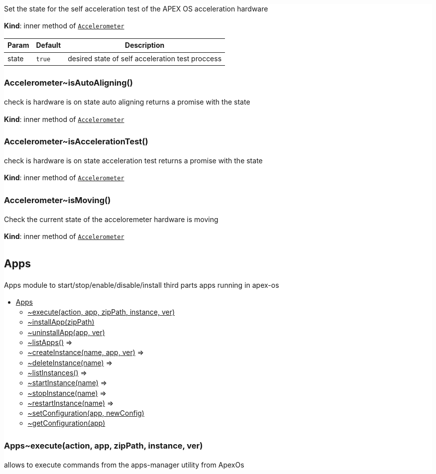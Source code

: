 Set the state for the self acceleration test of the APEX OS acceleration hardware

**Kind**: inner method of [<code>Accelerometer</code>](#module_Accelerometer)

| Param | Default           | Description                                      |
| ----- | ----------------- | ------------------------------------------------ |
| state | <code>true</code> | desired state of self acceleration test proccess |

<a name="module_Accelerometer..isAutoAligning"></a>

### Accelerometer~isAutoAligning()

check is hardware is on state auto aligning returns a promise with the state

**Kind**: inner method of [<code>Accelerometer</code>](#module_Accelerometer)  
<a name="module_Accelerometer..isAccelerationTest"></a>

### Accelerometer~isAccelerationTest()

check is hardware is on state acceleration test returns a promise with the state

**Kind**: inner method of [<code>Accelerometer</code>](#module_Accelerometer)  
<a name="module_Accelerometer..isMoving"></a>

### Accelerometer~isMoving()

Check the current state of the acceloremeter hardware is moving

**Kind**: inner method of [<code>Accelerometer</code>](#module_Accelerometer)  
<a name="module_Apps"></a>

## Apps

Apps module to start/stop/enable/disable/install third parts apps running in apex-os

- [Apps](#module_Apps)
  - [~execute(action, app, zipPath, instance, ver)](#module_Apps..execute)
  - [~installApp(zipPath)](#module_Apps..installApp)
  - [~uninstallApp(app, ver)](#module_Apps..uninstallApp)
  - [~listApps()](#module_Apps..listApps) ⇒
  - [~createInstance(name, app, ver)](#module_Apps..createInstance) ⇒
  - [~deleteInstance(name)](#module_Apps..deleteInstance) ⇒
  - [~listInstances()](#module_Apps..listInstances) ⇒
  - [~startInstance(name)](#module_Apps..startInstance) ⇒
  - [~stopInstance(name)](#module_Apps..stopInstance) ⇒
  - [~restartInstance(name)](#module_Apps..restartInstance) ⇒
  - [~setConfiguration(app, newConfig)](#module_Apps..setConfiguration)
  - [~getConfiguration(app)](#module_Apps..getConfiguration)

<a name="module_Apps..execute"></a>

### Apps~execute(action, app, zipPath, instance, ver)

allows to execute commands from the apps-manager utility from ApexOs
